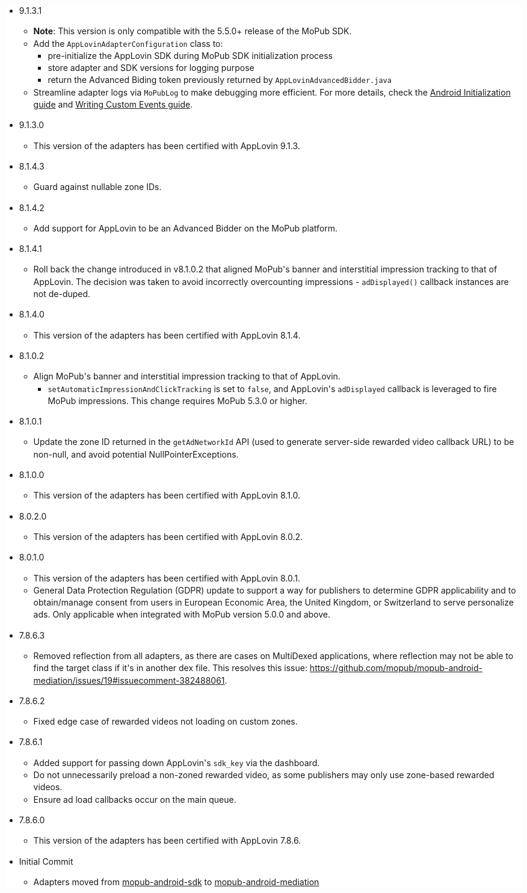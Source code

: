   * 9.1.3.1
    * **Note**: This version is only compatible with the 5.5.0+ release of the MoPub SDK.
    * Add the `AppLovinAdapterConfiguration` class to: 
         * pre-initialize the AppLovin SDK during MoPub SDK initialization process
         * store adapter and SDK versions for logging purpose
         * return the Advanced Biding token previously returned by `AppLovinAdvancedBidder.java`
    * Streamline adapter logs via `MoPubLog` to make debugging more efficient. For more details, check the [Android Initialization guide](https://developers.mopub.com/docs/android/initialization/) and [Writing Custom Events guide](https://developers.mopub.com/docs/android/custom-events/).

  * 9.1.3.0
    * This version of the adapters has been certified with AppLovin 9.1.3.

  * 8.1.4.3
    * Guard against nullable zone IDs. 

  * 8.1.4.2
    * Add support for AppLovin to be an Advanced Bidder on the MoPub platform.

  * 8.1.4.1
    * Roll back the change introduced in v8.1.0.2 that aligned MoPub's banner and interstitial impression tracking to that of AppLovin. The decision was taken to avoid incorrectly overcounting impressions - `adDisplayed()` callback instances are not de-duped.

  * 8.1.4.0
    * This version of the adapters has been certified with AppLovin 8.1.4.

  * 8.1.0.2
    * Align MoPub's banner and interstitial impression tracking to that of AppLovin.
        * `setAutomaticImpressionAndClickTracking` is set to `false`, and AppLovin's `adDisplayed` callback is leveraged to fire MoPub impressions. This change requires MoPub 5.3.0 or higher.

  * 8.1.0.1
    * Update the zone ID returned in the `getAdNetworkId` API (used to generate server-side rewarded video callback URL) to be non-null, and avoid potential NullPointerExceptions.

  * 8.1.0.0
    * This version of the adapters has been certified with AppLovin 8.1.0.

  * 8.0.2.0
    * This version of the adapters has been certified with AppLovin 8.0.2.

  * 8.0.1.0
    * This version of the adapters has been certified with AppLovin 8.0.1.
    * General Data Protection Regulation (GDPR) update to support a way for publishers to determine GDPR applicability and to obtain/manage consent from users in European Economic Area, the United Kingdom, or Switzerland to serve personalize ads. Only applicable when integrated with MoPub version 5.0.0 and above.
  * 7.8.6.3
    * Removed reflection from all adapters, as there are cases on MultiDexed applications, where reflection may not be able to find the target class if it's in another dex file. This resolves this issue: https://github.com/mopub/mopub-android-mediation/issues/19#issuecomment-382488061.
  * 7.8.6.2
    * Fixed edge case of rewarded videos not loading on custom zones.
  * 7.8.6.1
    * Added support for passing down AppLovin's `sdk_key` via the dashboard.
    * Do not unnecessarily preload a non-zoned rewarded video, as some publishers may only use zone-based rewarded videos.
    * Ensure ad load callbacks occur on the main queue.

  * 7.8.6.0
    * This version of the adapters has been certified with AppLovin 7.8.6.
	
  * Initial Commit
  	* Adapters moved from [mopub-android-sdk](https://github.com/mopub/mopub-android-sdk) to [mopub-android-mediation](https://github.com/mopub/mopub-android-mediation/)
